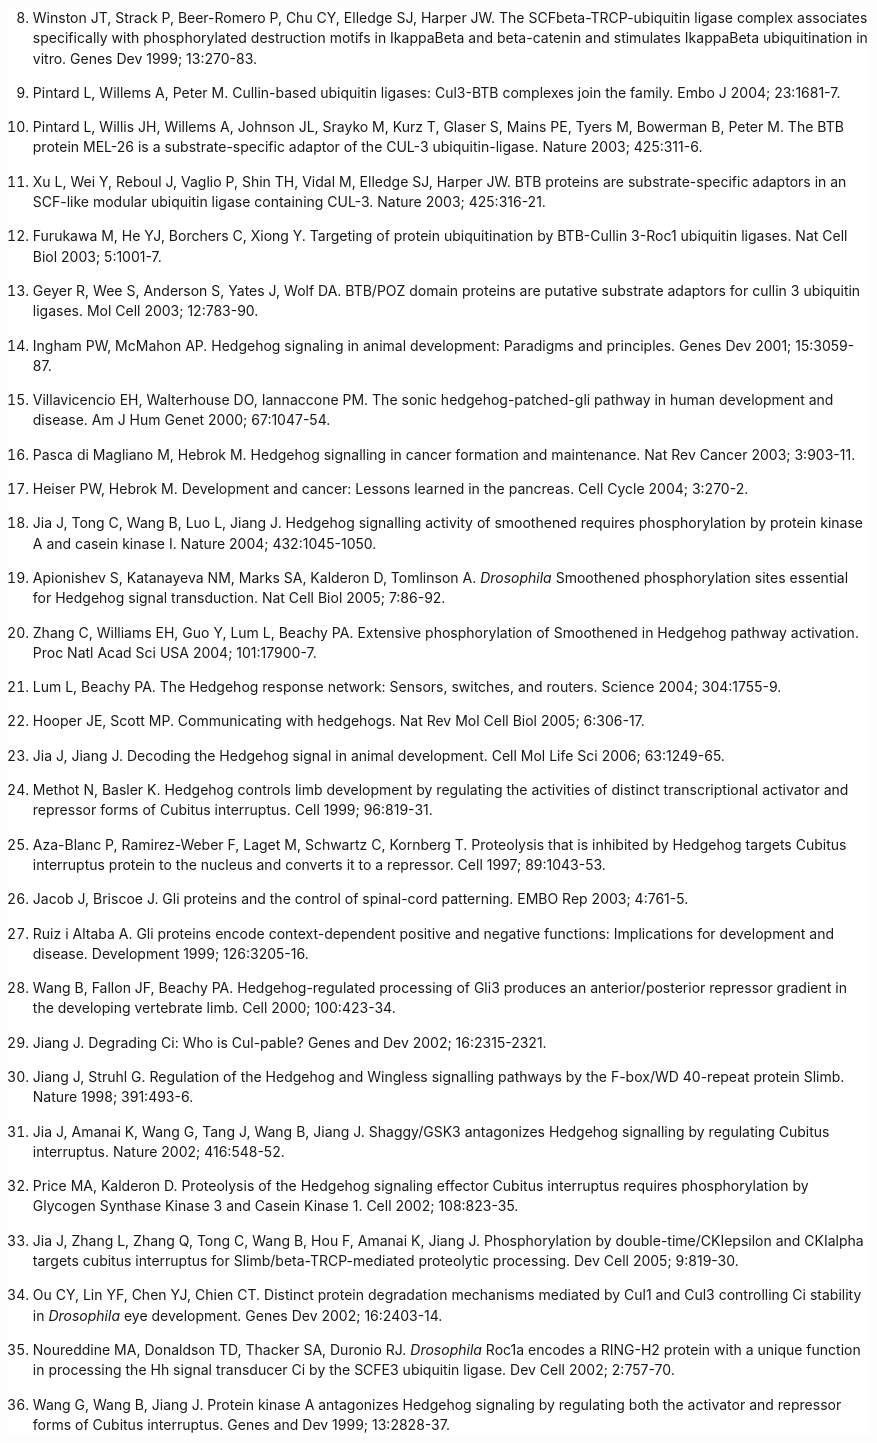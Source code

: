 8. Winston JT, Strack P, Beer-Romero P, Chu CY, Elledge SJ, Harper JW. The SCFbeta-TRCP-ubiquitin ligase complex associates specifically with phosphorylated destruction motifs in IkappaBeta and beta-catenin and stimulates IkappaBeta ubiquitination in vitro. Genes Dev 1999; 13:270-83.
9. Pintard L, Willems A, Peter M. Cullin-based ubiquitin ligases: Cul3-BTB complexes join the family. Embo J 2004; 23:1681-7.
10. Pintard L, Willis JH, Willems A, Johnson JL, Srayko M, Kurz T, Glaser S, Mains PE, Tyers M, Bowerman B, Peter M. The BTB protein MEL-26 is a substrate-specific adaptor of the CUL-3 ubiquitin-ligase. Nature 2003; 425:311-6.
11. Xu L, Wei Y, Reboul J, Vaglio P, Shin TH, Vidal M, Elledge SJ, Harper JW. BTB proteins are substrate-specific adaptors in an SCF-like modular ubiquitin ligase containing CUL-3. Nature 2003; 425:316-21.
12. Furukawa M, He YJ, Borchers C, Xiong Y. Targeting of protein ubiquitination by BTB-Cullin 3-Roc1 ubiquitin ligases. Nat Cell Biol 2003; 5:1001-7.
13. Geyer R, Wee S, Anderson S, Yates J, Wolf DA. BTB/POZ domain proteins are putative substrate adaptors for cullin 3 ubiquitin ligases. Mol Cell 2003; 12:783-90.
14. Ingham PW, McMahon AP. Hedgehog signaling in animal development: Paradigms and principles. Genes Dev 2001; 15:3059-87.
15. Villavicencio EH, Walterhouse DO, Iannaccone PM. The sonic hedgehog-patched-gli pathway in human development and disease. Am J Hum Genet 2000; 67:1047-54.

16. Pasca di Magliano M, Hebrok M. Hedgehog signalling in cancer formation and maintenance. Nat Rev Cancer 2003; 3:903-11.
17. Heiser PW, Hebrok M. Development and cancer: Lessons learned in the pancreas. Cell Cycle 2004; 3:270-2.
18. Jia J, Tong C, Wang B, Luo L, Jiang J. Hedgehog signalling activity of smoothened requires phosphorylation by protein kinase A and casein kinase I. Nature 2004; 432:1045-1050.
19. Apionishev S, Katanayeva NM, Marks SA, Kalderon D, Tomlinson A. *Drosophila* Smoothened phosphorylation sites essential for Hedgehog signal transduction. Nat Cell Biol 2005; 7:86-92.
20. Zhang C, Williams EH, Guo Y, Lum L, Beachy PA. Extensive phosphorylation of Smoothened in Hedgehog pathway activation. Proc Natl Acad Sci USA 2004; 101:17900-7.
21. Lum L, Beachy PA. The Hedgehog response network: Sensors, switches, and routers. Science 2004; 304:1755-9.
22. Hooper JE, Scott MP. Communicating with hedgehogs. Nat Rev Mol Cell Biol 2005; 6:306-17.
23. Jia J, Jiang J. Decoding the Hedgehog signal in animal development. Cell Mol Life Sci 2006; 63:1249-65.
24. Methot N, Basler K. Hedgehog controls limb development by regulating the activities of distinct transcriptional activator and repressor forms of Cubitus interruptus. Cell 1999; 96:819-31.
25. Aza-Blanc P, Ramirez-Weber F, Laget M, Schwartz C, Kornberg T. Proteolysis that is inhibited by Hedgehog targets Cubitus interruptus protein to the nucleus and converts it to a repressor. Cell 1997; 89:1043-53.
26. Jacob J, Briscoe J. Gli proteins and the control of spinal-cord patterning. EMBO Rep 2003; 4:761-5.
27. Ruiz i Altaba A. Gli proteins encode context-dependent positive and negative functions: Implications for development and disease. Development 1999; 126:3205-16.
28. Wang B, Fallon JF, Beachy PA. Hedgehog-regulated processing of Gli3 produces an anterior/posterior repressor gradient in the developing vertebrate limb. Cell 2000; 100:423-34.
29. Jiang J. Degrading Ci: Who is Cul-pable? Genes and Dev 2002; 16:2315-2321.
30. Jiang J, Struhl G. Regulation of the Hedgehog and Wingless signalling pathways by the F-box/WD 40-repeat protein Slimb. Nature 1998; 391:493-6.
31. Jia J, Amanai K, Wang G, Tang J, Wang B, Jiang J. Shaggy/GSK3 antagonizes Hedgehog signalling by regulating Cubitus interruptus. Nature 2002; 416:548-52.
32. Price MA, Kalderon D. Proteolysis of the Hedgehog signaling effector Cubitus interruptus requires phosphorylation by Glycogen Synthase Kinase 3 and Casein Kinase 1. Cell 2002; 108:823-35.
33. Jia J, Zhang L, Zhang Q, Tong C, Wang B, Hou F, Amanai K, Jiang J. Phosphorylation by double-time/CKIepsilon and CKIalpha targets cubitus interruptus for Slimb/beta-TRCP-mediated proteolytic processing. Dev Cell 2005; 9:819-30.
34. Ou CY, Lin YF, Chen YJ, Chien CT. Distinct protein degradation mechanisms mediated by Cul1 and Cul3 controlling Ci stability in *Drosophila* eye development. Genes Dev 2002; 16:2403-14.
35. Noureddine MA, Donaldson TD, Thacker SA, Duronio RJ. *Drosophila* Roc1a encodes a RING-H2 protein with a unique function in processing the Hh signal transducer Ci by the SCFE3 ubiquitin ligase. Dev Cell 2002; 2:757-70.
36. Wang G, Wang B, Jiang J. Protein kinase A antagonizes Hedgehog signaling by regulating both the activator and repressor forms of Cubitus interruptus. Genes and Dev 1999; 13:2828-37.